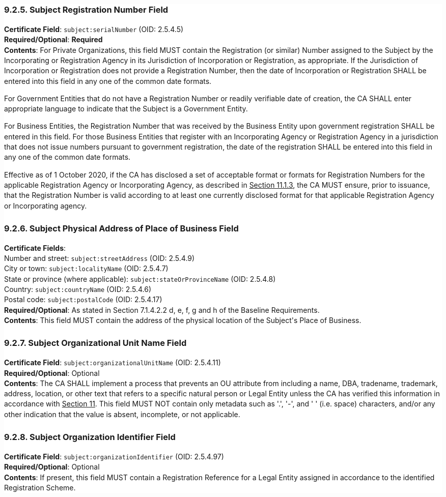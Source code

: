 ### 9.2.5. Subject Registration Number Field

__Certificate Field__: `subject:serialNumber` (OID: 2.5.4.5)  
__Required/Optional__: __Required__  
__Contents__: For Private Organizations, this field MUST contain the Registration (or similar) Number assigned to the Subject by the Incorporating or Registration Agency in its Jurisdiction of Incorporation or Registration, as appropriate.  If the Jurisdiction of Incorporation or Registration does not provide a Registration Number, then the date of Incorporation or Registration SHALL be entered into this field in any one of the common date formats.

For Government Entities that do not have a Registration Number or readily verifiable date of creation, the CA SHALL enter appropriate language to indicate that the Subject is a Government Entity.

For Business Entities, the Registration Number that was received by the Business Entity upon government registration SHALL be entered in this field.  For those Business Entities that register with an Incorporating Agency or Registration Agency in a jurisdiction that does not issue numbers pursuant to government registration, the date of the registration SHALL be entered into this field in any one of the common date formats.

Effective as of 1 October 2020, if the CA has disclosed a set of acceptable format or formats for Registration Numbers for the applicable Registration Agency or Incorporating Agency, as described in [Section 11.1.3](#1113-disclosure-of-verification-sources), the CA MUST ensure, prior to issuance, that the Registration Number is valid according to at least one currently disclosed format for that applicable Registration Agency or Incorporating agency.

### 9.2.6. Subject Physical Address of Place of Business Field

__Certificate Fields__:  
    Number and street: `subject:streetAddress` (OID: 2.5.4.9)  
    City or town: `subject:localityName` (OID: 2.5.4.7)  
    State or province (where applicable): `subject:stateOrProvinceName` (OID: 2.5.4.8)  
    Country: `subject:countryName` (OID: 2.5.4.6)  
    Postal code: `subject:postalCode` (OID: 2.5.4.17)  
__Required/Optional__: As stated in Section 7.1.4.2.2 d, e, f, g and h of the Baseline Requirements.  
__Contents__: This field MUST contain the address of the physical location of the Subject's Place of Business.

### 9.2.7. Subject Organizational Unit Name Field

__Certificate Field__: `subject:organizationalUnitName` (OID: 2.5.4.11)  
__Required/Optional__: Optional  
__Contents__: The CA SHALL implement a process that prevents an OU attribute from including a name, DBA, tradename, trademark, address, location, or other text that refers to a specific natural person or Legal Entity unless the CA has verified this information in accordance with [Section 11](#11-verification-requirements). This field MUST NOT contain only metadata such as '.', '-', and ' ' (i.e. space) characters, and/or any other indication that the value is absent, incomplete, or not applicable.

### 9.2.8. Subject Organization Identifier Field

__Certificate Field__: `subject:organizationIdentifier` (OID: 2.5.4.97)  
__Required/Optional__: Optional  
__Contents__: If present, this field MUST contain a Registration Reference for a Legal Entity assigned in accordance to the identified Registration Scheme.
